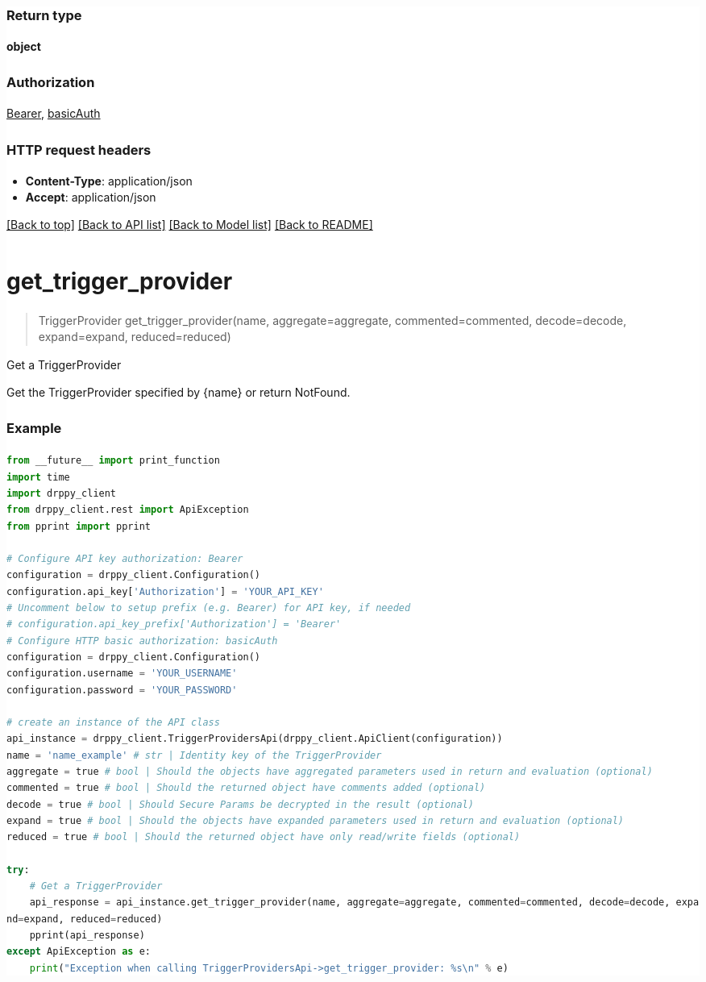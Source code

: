 ### Return type

**object**

### Authorization

[Bearer](../README.md#Bearer), [basicAuth](../README.md#basicAuth)

### HTTP request headers

 - **Content-Type**: application/json
 - **Accept**: application/json

[[Back to top]](#) [[Back to API list]](../README.md#documentation-for-api-endpoints) [[Back to Model list]](../README.md#documentation-for-models) [[Back to README]](../README.md)

# **get_trigger_provider**
> TriggerProvider get_trigger_provider(name, aggregate=aggregate, commented=commented, decode=decode, expand=expand, reduced=reduced)

Get a TriggerProvider

Get the TriggerProvider specified by {name}  or return NotFound.

### Example
```python
from __future__ import print_function
import time
import drppy_client
from drppy_client.rest import ApiException
from pprint import pprint

# Configure API key authorization: Bearer
configuration = drppy_client.Configuration()
configuration.api_key['Authorization'] = 'YOUR_API_KEY'
# Uncomment below to setup prefix (e.g. Bearer) for API key, if needed
# configuration.api_key_prefix['Authorization'] = 'Bearer'
# Configure HTTP basic authorization: basicAuth
configuration = drppy_client.Configuration()
configuration.username = 'YOUR_USERNAME'
configuration.password = 'YOUR_PASSWORD'

# create an instance of the API class
api_instance = drppy_client.TriggerProvidersApi(drppy_client.ApiClient(configuration))
name = 'name_example' # str | Identity key of the TriggerProvider
aggregate = true # bool | Should the objects have aggregated parameters used in return and evaluation (optional)
commented = true # bool | Should the returned object have comments added (optional)
decode = true # bool | Should Secure Params be decrypted in the result (optional)
expand = true # bool | Should the objects have expanded parameters used in return and evaluation (optional)
reduced = true # bool | Should the returned object have only read/write fields (optional)

try:
    # Get a TriggerProvider
    api_response = api_instance.get_trigger_provider(name, aggregate=aggregate, commented=commented, decode=decode, expand=expand, reduced=reduced)
    pprint(api_response)
except ApiException as e:
    print("Exception when calling TriggerProvidersApi->get_trigger_provider: %s\n" % e)
```
